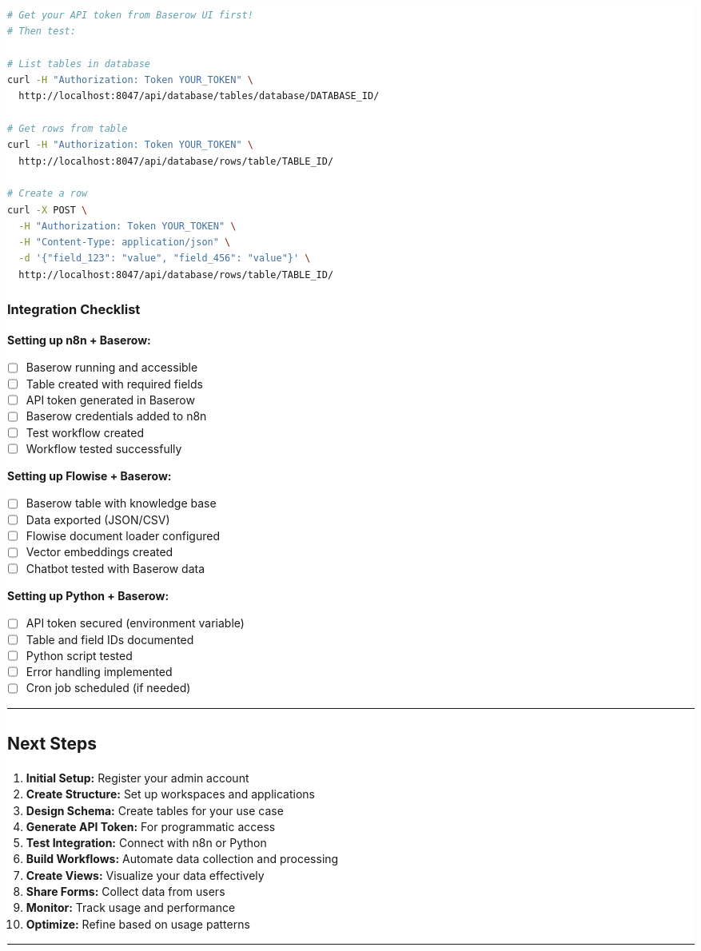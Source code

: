 ```bash
# Get your API token from Baserow UI first!
# Then test:

# List tables in database
curl -H "Authorization: Token YOUR_TOKEN" \
  http://localhost:8047/api/database/tables/database/DATABASE_ID/

# Get rows from table
curl -H "Authorization: Token YOUR_TOKEN" \
  http://localhost:8047/api/database/rows/table/TABLE_ID/

# Create a row
curl -X POST \
  -H "Authorization: Token YOUR_TOKEN" \
  -H "Content-Type: application/json" \
  -d '{"field_123": "value", "field_456": "value"}' \
  http://localhost:8047/api/database/rows/table/TABLE_ID/
```

### Integration Checklist

**Setting up n8n + Baserow:**
- [ ] Baserow running and accessible
- [ ] Table created with required fields
- [ ] API token generated in Baserow
- [ ] Baserow credentials added to n8n
- [ ] Test workflow created
- [ ] Workflow tested successfully

**Setting up Flowise + Baserow:**
- [ ] Baserow table with knowledge base
- [ ] Data exported (JSON/CSV)
- [ ] Flowise document loader configured
- [ ] Vector embeddings created
- [ ] Chatbot tested with Baserow data

**Setting up Python + Baserow:**
- [ ] API token secured (environment variable)
- [ ] Table and field IDs documented
- [ ] Python script tested
- [ ] Error handling implemented
- [ ] Cron job scheduled (if needed)

---

## Next Steps

1. **Initial Setup:** Register your admin account
2. **Create Structure:** Set up workspaces and applications
3. **Design Schema:** Create tables for your use case
4. **Generate API Token:** For programmatic access
5. **Test Integration:** Connect with n8n or Python
6. **Build Workflows:** Automate data collection and processing
7. **Create Views:** Visualize your data effectively
8. **Share Forms:** Collect data from users
9. **Monitor:** Track usage and performance
10. **Optimize:** Refine based on usage patterns

---